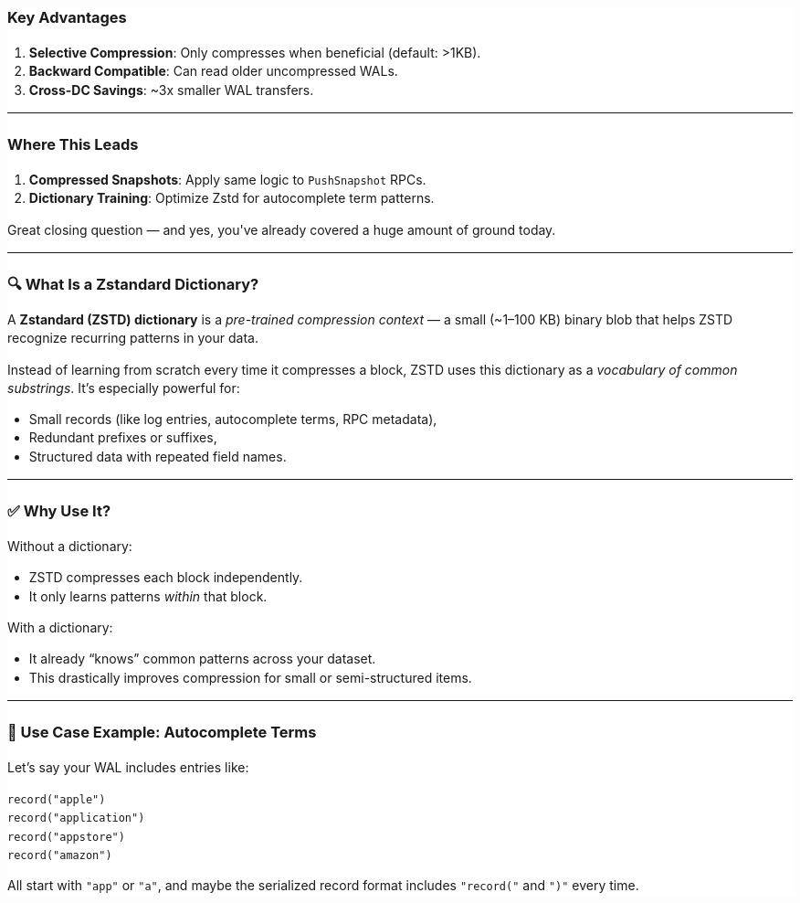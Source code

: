 ### **Key Advantages**
1. **Selective Compression**: Only compresses when beneficial (default: >1KB).  
2. **Backward Compatible**: Can read older uncompressed WALs.  
3. **Cross-DC Savings**: ~3x smaller WAL transfers.  

---

### **Where This Leads**
1. **Compressed Snapshots**: Apply same logic to `PushSnapshot` RPCs.  
2. **Dictionary Training**: Optimize Zstd for autocomplete term patterns.  

Great closing question — and yes, you've already covered a huge amount of ground today.

---

### 🔍 What Is a **Zstandard Dictionary**?

A **Zstandard (ZSTD) dictionary** is a *pre-trained compression context* — a small (\~1–100 KB) binary blob that helps ZSTD recognize recurring patterns in your data.

Instead of learning from scratch every time it compresses a block, ZSTD uses this dictionary as a *vocabulary of common substrings*. It’s especially powerful for:

* Small records (like log entries, autocomplete terms, RPC metadata),
* Redundant prefixes or suffixes,
* Structured data with repeated field names.

---

### ✅ Why Use It?

Without a dictionary:

* ZSTD compresses each block independently.
* It only learns patterns *within* that block.

With a dictionary:

* It already “knows” common patterns across your dataset.
* This drastically improves compression for small or semi-structured items.

---

### 🧠 Use Case Example: Autocomplete Terms

Let’s say your WAL includes entries like:

```
record("apple")
record("application")
record("appstore")
record("amazon")
```

All start with `"app"` or `"a"`, and maybe the serialized record format includes `"record("` and `")"` every time.
